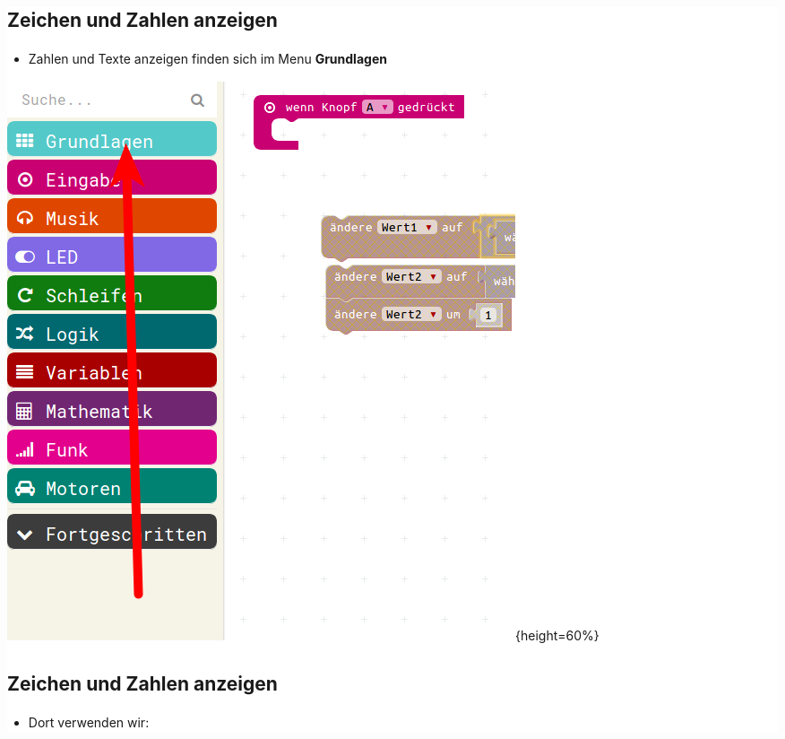 
## Zeichen und Zahlen anzeigen

* Zahlen und Texte anzeigen finden sich im Menu __Grundlagen__  

![Menu Grundlagen](./pics/23_MenuGrundlagen.png){height=60%}


## Zeichen und Zahlen anzeigen

* Dort verwenden wir:
